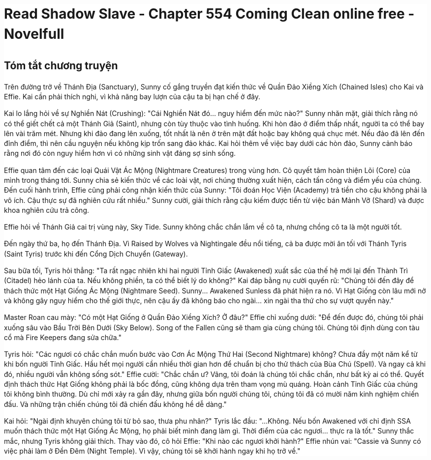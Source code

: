 # Read Shadow Slave - Chapter 554 Coming Clean online free - Novelfull

## Tóm tắt chương truyện

Trên đường trở về Thánh Địa (Sanctuary), Sunny cố gắng truyền đạt kiến thức về Quần Đảo Xiềng Xích (Chained Isles) cho Kai và Effie. Kai cần phải thích nghi, vì khả năng bay lượn của cậu ta bị hạn chế ở đây.

Kai lo lắng hỏi về sự Nghiền Nát (Crushing): "Cái Nghiền Nát đó... nguy hiểm đến mức nào?" Sunny nhăn mặt, giải thích rằng nó có thể giết chết cả một Thánh Giả (Saint), nhưng còn tùy thuộc vào tình huống. Khi hòn đảo ở điểm thấp nhất, người ta có thể bay lên vài trăm mét. Nhưng khi đảo đang lên xuống, tốt nhất là nên ở trên mặt đất hoặc bay không quá chục mét. Nếu đảo đã lên đến đỉnh điểm, thì nên cầu nguyện nếu không kịp trốn sang đảo khác. Kai hỏi thêm về việc bay dưới các hòn đảo, Sunny cảnh báo rằng nơi đó còn nguy hiểm hơn vì có những sinh vật đáng sợ sinh sống.

Effie quan tâm đến các loại Quái Vật Ác Mộng (Nightmare Creatures) trong vùng hơn. Cô quyết tâm hoàn thiện Lõi (Core) của mình trong tháng tới. Sunny chia sẻ kiến thức về các loài vật, nơi chúng thường xuất hiện, cách tấn công và điểm yếu của chúng. Đến cuối hành trình, Effie cũng phải công nhận kiến thức của Sunny: "Tôi đoán Học Viện (Academy) trả tiền cho cậu không phải là vô ích. Cậu thực sự đã nghiên cứu rất nhiều." Sunny cười, giải thích rằng cậu kiếm được tiền từ việc bán Mảnh Vỡ (Shard) và được khoa nghiên cứu trả công.

Effie hỏi về Thánh Giả cai trị vùng này, Sky Tide. Sunny không chắc chắn lắm về cô ta, nhưng chồng cô ta là một người tốt.

Đến ngày thứ ba, họ đến Thánh Địa. Vì Raised by Wolves và Nightingale đều nổi tiếng, cả ba được mời ăn tối với Thánh Tyris (Saint Tyris) trước khi đến Cổng Dịch Chuyển (Gateway).

Sau bữa tối, Tyris hỏi thẳng: "Ta rất ngạc nhiên khi hai người Tỉnh Giấc (Awakened) xuất sắc của thế hệ mới lại đến Thành Trì (Citadel) hẻo lánh của ta. Nếu không phiền, ta có thể biết lý do không?" Kai đáp bằng nụ cười quyến rũ: "Chúng tôi đến đây để thách thức một Hạt Giống Ác Mộng (Nightmare Seed). Sunny... Awakened Sunless đã phát hiện ra nó. Vì Hạt Giống còn lâu mới nở và không gây nguy hiểm cho thế giới thực, nên cậu ấy đã không báo cho ngài... xin ngài tha thứ cho sự vượt quyền này."

Master Roan cau mày: "Có một Hạt Giống ở Quần Đảo Xiềng Xích? Ở đâu?" Effie chỉ xuống dưới: "Để đến được đó, chúng tôi phải xuống sâu vào Bầu Trời Bên Dưới (Sky Below). Song of the Fallen cũng sẽ tham gia cùng chúng tôi. Chúng tôi định dùng con tàu cổ mà Fire Keepers đang sửa chữa."

Tyris hỏi: "Các ngươi có chắc chắn muốn bước vào Cơn Ác Mộng Thứ Hai (Second Nightmare) không? Chưa đầy một năm kể từ khi bốn người Tỉnh Giấc. Hầu hết mọi người cần nhiều thời gian hơn để chuẩn bị cho thử thách của Bùa Chú (Spell). Và ngay cả khi đó, nhiều người vẫn không sống sót." Effie cười: "Chắc chắn ư? Vâng, tôi đoán là chúng tôi chắc chắn, như bất kỳ ai có thể. Quyết định thách thức Hạt Giống không phải là bốc đồng, cũng không dựa trên tham vọng mù quáng. Hoàn cảnh Tỉnh Giấc của chúng tôi không bình thường. Dù chỉ mới xảy ra gần đây, nhưng giữa bốn người chúng tôi, chúng tôi đã có mười năm kinh nghiệm chiến đấu. Và những trận chiến chúng tôi đã chiến đấu không hề dễ dàng."

Kai hỏi: "Ngài định khuyên chúng tôi từ bỏ sao, thưa phu nhân?" Tyris lắc đầu: "...Không. Nếu bốn Awakened với chỉ định SSA muốn thách thức một Hạt Giống Ác Mộng, họ phải biết mình đang làm gì. Thời điểm của các ngươi... thực ra là tốt." Sunny thắc mắc, nhưng Tyris không giải thích. Thay vào đó, cô hỏi Effie: "Khi nào các ngươi khởi hành?" Effie nhún vai: "Cassie và Sunny có việc phải làm ở Đền Đêm (Night Temple). Vì vậy, chúng tôi sẽ khởi hành ngay khi họ trở về."
